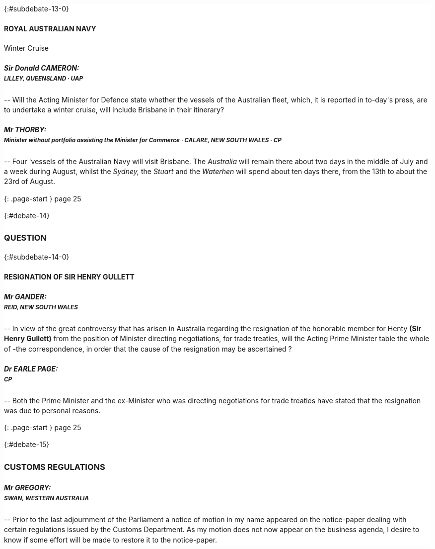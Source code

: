 {:#subdebate-13-0}
#### ROYAL AUSTRALIAN NAVY

Winter Cruise

##### Sir Donald CAMERON:<br><small class="text-muted">LILLEY, QUEENSLAND &middot; UAP</small>

-- Will the Acting Minister for Defence state whether the vessels of the Australian fleet, which, it is reported in to-day's press, are to undertake a winter cruise, will include Brisbane in their itinerary? 

##### Mr THORBY:<br><small class="text-muted">Minister without portfolio assisting the Minister for Commerce &middot; CALARE, NEW SOUTH WALES &middot; CP</small>

-- Four 'vessels of the Australian Navy will visit Brisbane. The  *Australia*  will remain there about two days in the middle of July and a week during August, whilst the  *Sydney,*  the  *Stuart*  and the  *Waterhen*  will spend about ten days there, from the 13th to about the 23rd of August. 

{: .page-start }
page 25

{:#debate-14}
### QUESTION

{:#subdebate-14-0}
#### RESIGNATION OF SIR HENRY GULLETT

##### Mr GANDER:<br><small class="text-muted">REID, NEW SOUTH WALES</small>

-- In view of the great controversy that has arisen in Australia regarding the resignation of the honorable member for Henty  **(Sir Henry Gullett)**  from the position of Minister directing negotiations, for trade treaties, will the Acting Prime Minister table the whole of -the correspondence, in order that the cause of the resignation may be ascertained ? 

##### Dr EARLE PAGE:<br><small class="text-muted">CP</small>

-- Both the Prime Minister and the ex-Minister who was directing negotiations for trade treaties have stated that the resignation was due to personal reasons. 

{: .page-start }
page 25

{:#debate-15}
### CUSTOMS REGULATIONS

##### Mr GREGORY:<br><small class="text-muted">SWAN, WESTERN AUSTRALIA</small>

-- Prior to the last adjournment of the Parliament a notice of motion in my name appeared on the notice-paper dealing with certain regulations issued by the Customs Department. As my motion does not now appear on the business agenda, I desire to know if some effort will be made to restore it to the notice-paper. 
